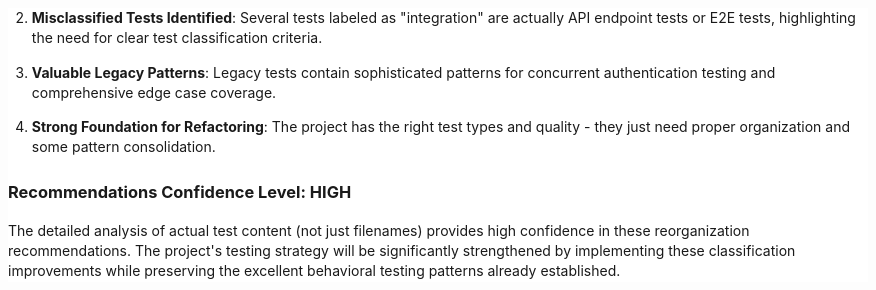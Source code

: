 2. **Misclassified Tests Identified**: Several tests labeled as "integration" are actually API endpoint tests or E2E tests, highlighting the need for clear test classification criteria.

3. **Valuable Legacy Patterns**: Legacy tests contain sophisticated patterns for concurrent authentication testing and comprehensive edge case coverage.

4. **Strong Foundation for Refactoring**: The project has the right test types and quality - they just need proper organization and some pattern consolidation.

### Recommendations Confidence Level: **HIGH**

The detailed analysis of actual test content (not just filenames) provides high confidence in these reorganization recommendations. The project's testing strategy will be significantly strengthened by implementing these classification improvements while preserving the excellent behavioral testing patterns already established.